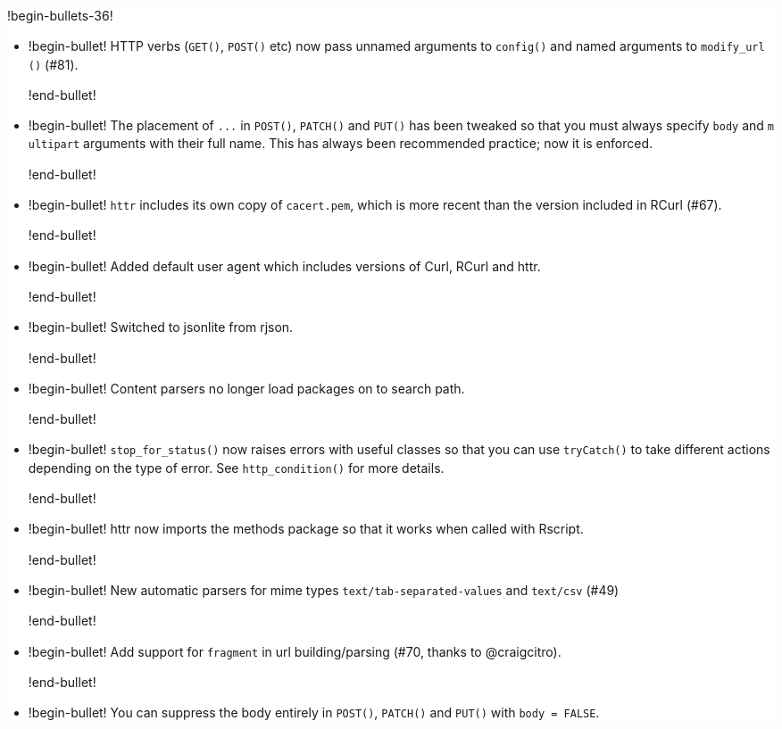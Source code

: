 !begin-bullets-36!

-   !begin-bullet!
    HTTP verbs (`GET()`, `POST()` etc) now pass unnamed arguments to
    `config()` and named arguments to `modify_url()` (#81).

    !end-bullet!
-   !begin-bullet!
    The placement of `...` in `POST()`, `PATCH()` and `PUT()` has been
    tweaked so that you must always specify `body` and `multipart`
    arguments with their full name. This has always been recommended
    practice; now it is enforced.

    !end-bullet!
-   !begin-bullet!
    `httr` includes its own copy of `cacert.pem`, which is more recent
    than the version included in RCurl (#67).

    !end-bullet!
-   !begin-bullet!
    Added default user agent which includes versions of Curl, RCurl and
    httr.

    !end-bullet!
-   !begin-bullet!
    Switched to jsonlite from rjson.

    !end-bullet!
-   !begin-bullet!
    Content parsers no longer load packages on to search path.

    !end-bullet!
-   !begin-bullet!
    `stop_for_status()` now raises errors with useful classes so that
    you can use `tryCatch()` to take different actions depending on the
    type of error. See `http_condition()` for more details.

    !end-bullet!
-   !begin-bullet!
    httr now imports the methods package so that it works when called
    with Rscript.

    !end-bullet!
-   !begin-bullet!
    New automatic parsers for mime types `text/tab-separated-values` and
    `text/csv` (#49)

    !end-bullet!
-   !begin-bullet!
    Add support for `fragment` in url building/parsing (#70, thanks to
    @craigcitro).

    !end-bullet!
-   !begin-bullet!
    You can suppress the body entirely in `POST()`, `PATCH()` and
    `PUT()` with `body = FALSE`.

